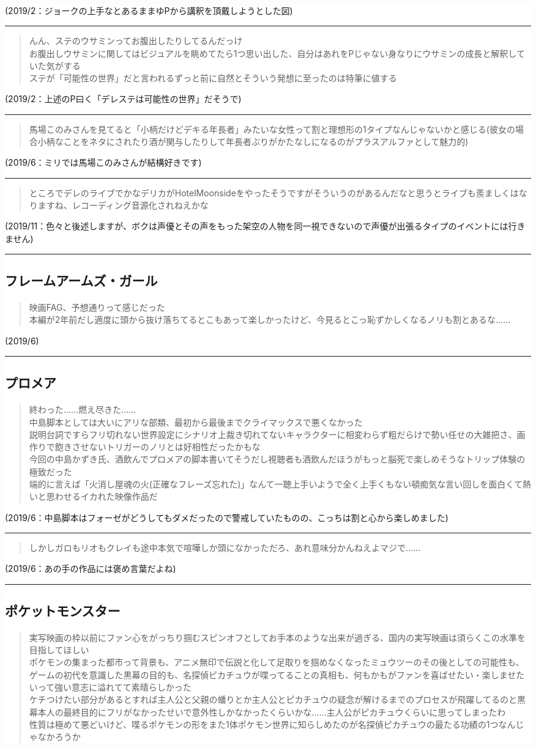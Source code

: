 (2019/2：ジョークの上手なとあるままゆPから講釈を頂戴しようとした図)

* * *

> んん、ステのウサミンってお腹出したりしてるんだっけ  
> お腹出しウサミンに関してはビジュアルを眺めてたら1つ思い出した、自分はあれをPじゃない身なりにウサミンの成長と解釈していた気がする  
> ステが「可能性の世界」だと言われるずっと前に自然とそういう発想に至ったのは特筆に値する

(2019/2：上述のP曰く「デレステは可能性の世界」だそうで)

* * *

> 馬場このみさんを見てると「小柄だけどデキる年長者」みたいな女性って割と理想形の1タイプなんじゃないかと感じる(彼女の場合小柄なことをネタにされたり酒が関与したりして年長者ぶりがかたなしになるのがプラスアルファとして魅力的)

(2019/6：ミリでは馬場このみさんが結構好きです)

* * *

> ところでデレのライブでかなデリカがHotelMoonsideをやったそうですがそういうのがあるんだなと思うとライブも羨ましくはなりますね、レコーディング音源化されねえかな

(2019/11：色々と後述しますが、ボクは声優とその声をもった架空の人物を同一視できないので声優が出張るタイプのイベントには行きません)

* * *

## フレームアームズ・ガール

> 映画FAG、予想通りって感じだった  
> 本編が2年前だし適度に頭から抜け落ちてるとこもあって楽しかったけど、今見るとこっ恥ずかしくなるノリも割とあるな……

(2019/6)

* * *

## プロメア

> 終わった……燃え尽きた……  
> 中島脚本としては大いにアリな部類、最初から最後までクライマックスで悪くなかった  
> 説明台詞ですらフリ切れない世界設定にシナリオ上裁き切れてないキャラクターに相変わらず粗だらけで勢い任せの大雑把さ、画作りで飽きさせないトリガーのノリとは好相性だったかもな  
> 今回の中島かずき氏、酒飲んでプロメアの脚本書いてそうだし視聴者も酒飲んだほうがもっと脳死で楽しめそうなトリップ体験の極致だった  
> 端的に言えば「火消し屋魂の火(正確なフレーズ忘れた)」なんて一聴上手いようで全く上手くもない頓痴気な言い回しを面白くて熱いと思わせるイカれた映像作品だ

(2019/6：中島脚本はフォーゼがどうしてもダメだったので警戒していたものの、こっちは割と心から楽しめました)

* * *

> しかしガロもリオもクレイも途中本気で喧嘩しか頭になかっただろ、あれ意味分かんねえよマジで……

(2019/6：あの手の作品には褒め言葉だよね)

* * *

## ポケットモンスター

> 実写映画の枠以前にファン心をがっちり掴むスピンオフとしてお手本のような出来が過ぎる、国内の実写映画は須らくこの水準を目指してほしい  
> ポケモンの集まった都市って背景も、アニメ無印で伝説と化して足取りを掴めなくなったミュウツーのその後としての可能性も、ゲームの初代を意識した黒幕の目的も、名探偵ピカチュウが喋ってることの真相も、何もかもがファンを喜ばせたい・楽しませたいって強い意志に溢れてて素晴らしかった  
> ケチつけたい部分があるとすれば主人公と父親の蟠りとか主人公とピカチュウの疑念が解けるまでのプロセスが飛躍してるのと黒幕本人の最終目的にフリがなかったせいで意外性しかなかったくらいかな……主人公がピカチュウくらいに思ってしまったわ  
> 性質は極めて悪どいけど、喋るポケモンの形をまた1体ポケモン世界に知らしめたのが名探偵ピカチュウの最たる功績の1つなんじゃなかろうか
